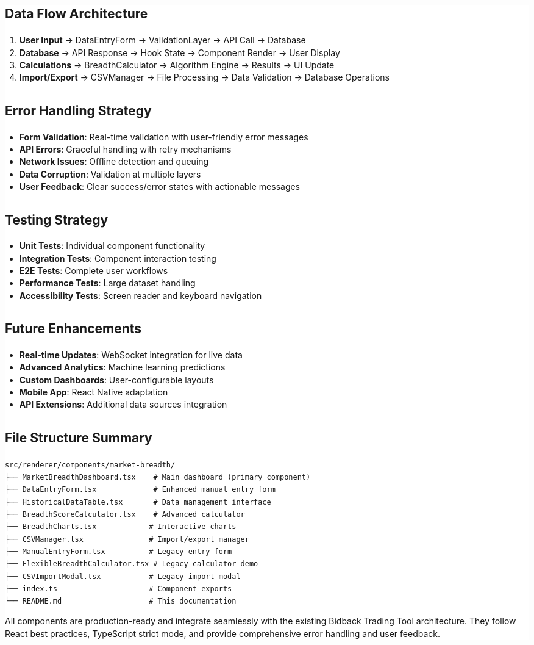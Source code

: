 ```tsx
```

## Data Flow Architecture

1. **User Input** → DataEntryForm → ValidationLayer → API Call → Database
2. **Database** → API Response → Hook State → Component Render → User Display
3. **Calculations** → BreadthCalculator → Algorithm Engine → Results → UI Update
4. **Import/Export** → CSVManager → File Processing → Data Validation → Database Operations

## Error Handling Strategy

- **Form Validation**: Real-time validation with user-friendly error messages
- **API Errors**: Graceful handling with retry mechanisms
- **Network Issues**: Offline detection and queuing
- **Data Corruption**: Validation at multiple layers
- **User Feedback**: Clear success/error states with actionable messages

## Testing Strategy

- **Unit Tests**: Individual component functionality
- **Integration Tests**: Component interaction testing
- **E2E Tests**: Complete user workflows
- **Performance Tests**: Large dataset handling
- **Accessibility Tests**: Screen reader and keyboard navigation

## Future Enhancements

- **Real-time Updates**: WebSocket integration for live data
- **Advanced Analytics**: Machine learning predictions
- **Custom Dashboards**: User-configurable layouts
- **Mobile App**: React Native adaptation
- **API Extensions**: Additional data sources integration

## File Structure Summary

```
src/renderer/components/market-breadth/
├── MarketBreadthDashboard.tsx    # Main dashboard (primary component)
├── DataEntryForm.tsx             # Enhanced manual entry form
├── HistoricalDataTable.tsx       # Data management interface
├── BreadthScoreCalculator.tsx    # Advanced calculator
├── BreadthCharts.tsx            # Interactive charts
├── CSVManager.tsx               # Import/export manager
├── ManualEntryForm.tsx          # Legacy entry form
├── FlexibleBreadthCalculator.tsx # Legacy calculator demo
├── CSVImportModal.tsx           # Legacy import modal
├── index.ts                     # Component exports
└── README.md                    # This documentation
```

All components are production-ready and integrate seamlessly with the existing Bidback Trading Tool architecture. They follow React best practices, TypeScript strict mode, and provide comprehensive error handling and user feedback.